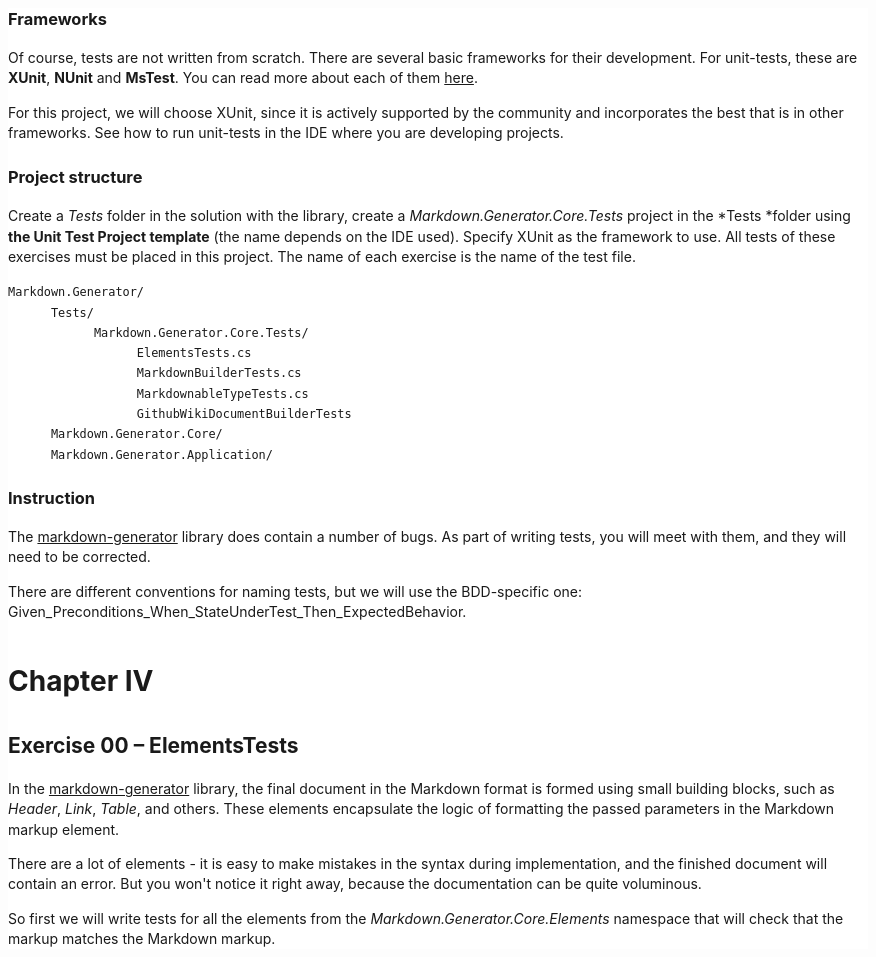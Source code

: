 ### Frameworks

Of course, tests are not written from scratch. There are several basic frameworks for their development. For unit-tests, these are **XUnit**, **NUnit** and **MsTest**. You can read more about each of them [here](<https://www.lambdatest.com/blog/nunit-vs-xunit-vs-mstest/#:~:text=as%20NUnit%20vs.-,XUnit%20vs.,of%20the%20%5BTest%5D%20attribute.>).

For this project, we will choose XUnit, since it is actively supported by the community and incorporates the best that is in other frameworks. See how to run unit-tests in the IDE where you are developing projects.

### Project structure

Create a *Tests* folder in the solution with the library, create a *Markdown.Generator.Core.Tests* project in the *Tests *folder using **the Unit Test Project template** (the name depends on the IDE used). Specify XUnit as the framework to use. All tests of these exercises must be placed in this project. The name of each exercise is the name of the test file.

```
Markdown.Generator/
      Tests/
            Markdown.Generator.Core.Tests/
                  ElementsTests.cs
                  MarkdownBuilderTests.cs
                  MarkdownableTypeTests.cs
                  GithubWikiDocumentBuilderTests
      Markdown.Generator.Core/
      Markdown.Generator.Application/
```

### Instruction

The [markdown-generator](<https://github.com/smarthead/markdown-generator>) library does contain a number of bugs. As part of writing tests, you will meet with them, and they will need to be corrected.

There are different conventions for naming tests, but we will use the BDD-specific one:
Given_Preconditions_When_StateUnderTest_Then_ExpectedBehavior.


# Chapter IV
## Exercise 00 – ElementsTests

In the [markdown-generator](<https://github.com/smarthead/markdown-generator>) library, the final document in the Markdown format is formed using small building blocks, such as *Header*, *Link*, *Table*, and others. These elements encapsulate the logic of formatting the passed parameters in the Markdown markup element.

There are a lot of elements - it is easy to make mistakes in the syntax during implementation, and the finished document will contain an error. But you won't notice it right away, because the documentation can be quite voluminous. 

So first we will write tests for all the elements from the *Markdown.Generator.Core.Elements* namespace that will check that the markup matches the Markdown markup.
